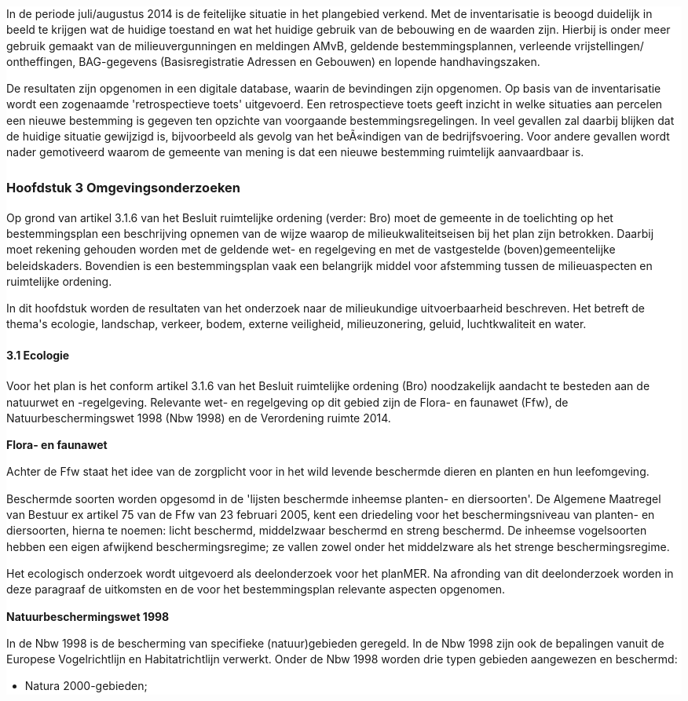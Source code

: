 In de periode juli/augustus 2014 is de feitelijke situatie in het plangebied verkend. Met de inventarisatie is beoogd duidelijk in beeld te krijgen wat de huidige toestand en wat het huidige gebruik van de bebouwing en de waarden zijn. Hierbij is onder meer gebruik gemaakt van de milieuvergunningen en meldingen AMvB, geldende bestemmingsplannen, verleende vrijstellingen/ ontheffingen, BAG\-gegevens (Basisregistratie Adressen en Gebouwen) en lopende handhavingszaken.

De resultaten zijn opgenomen in een digitale database, waarin de bevindingen zijn opgenomen. Op basis van de inventarisatie wordt een zogenaamde 'retrospectieve toets' uitgevoerd. Een retrospectieve toets geeft inzicht in welke situaties aan percelen een nieuwe bestemming is gegeven ten opzichte van voorgaande bestemmingsregelingen. In veel gevallen zal daarbij blijken dat de huidige situatie gewijzigd is, bijvoorbeeld als gevolg van het beÃ«indigen van de bedrijfsvoering. Voor andere gevallen wordt nader gemotiveerd waarom de gemeente van mening is dat een nieuwe bestemming ruimtelijk aanvaardbaar is.

### Hoofdstuk 3 Omgevingsonderzoeken

Op grond van artikel 3\.1\.6 van het Besluit ruimtelijke ordening (verder: Bro) moet de gemeente in de toelichting op het bestemmingsplan een beschrijving opnemen van de wijze waarop de milieukwaliteitseisen bij het plan zijn betrokken. Daarbij moet rekening gehouden worden met de geldende wet\- en regelgeving en met de vastgestelde (boven)gemeentelijke beleidskaders. Bovendien is een bestemmingsplan vaak een belangrijk middel voor afstemming tussen de milieuaspecten en ruimtelijke ordening.

In dit hoofdstuk worden de resultaten van het onderzoek naar de milieukundige uitvoerbaarheid beschreven. Het betreft de thema's ecologie, landschap, verkeer, bodem, externe veiligheid, milieuzonering, geluid, luchtkwaliteit en water.

#### 3\.1 Ecologie

Voor het plan is het conform artikel 3\.1\.6 van het Besluit ruimtelijke ordening (Bro) noodzakelijk aandacht te besteden aan de natuurwet en \-regelgeving. Relevante wet\- en regelgeving op dit gebied zijn de Flora\- en faunawet (Ffw), de Natuurbeschermingswet 1998 (Nbw 1998\) en de Verordening ruimte 2014\.

**Flora\- en faunawet**

Achter de Ffw staat het idee van de zorgplicht voor in het wild levende beschermde dieren en planten en hun leefomgeving.

Beschermde soorten worden opgesomd in de 'lijsten beschermde inheemse planten\- en diersoorten'. De Algemene Maatregel van Bestuur ex artikel 75 van de Ffw van 23 februari 2005, kent een driedeling voor het beschermingsniveau van planten\- en diersoorten, hierna te noemen: licht beschermd, middelzwaar beschermd en streng beschermd. De inheemse vogelsoorten hebben een eigen afwijkend beschermingsregime; ze vallen zowel onder het middelzware als het strenge beschermingsregime.

Het ecologisch onderzoek wordt uitgevoerd als deelonderzoek voor het planMER. Na afronding van dit deelonderzoek worden in deze paragraaf de uitkomsten en de voor het bestemmingsplan relevante aspecten opgenomen.

**Natuurbeschermingswet 1998**

In de Nbw 1998 is de bescherming van specifieke (natuur)gebieden geregeld. In de Nbw 1998 zijn ook de bepalingen vanuit de Europese Vogelrichtlijn en Habitatrichtlijn verwerkt. Onder de Nbw 1998 worden drie typen gebieden aangewezen en beschermd:

* Natura 2000\-gebieden;

